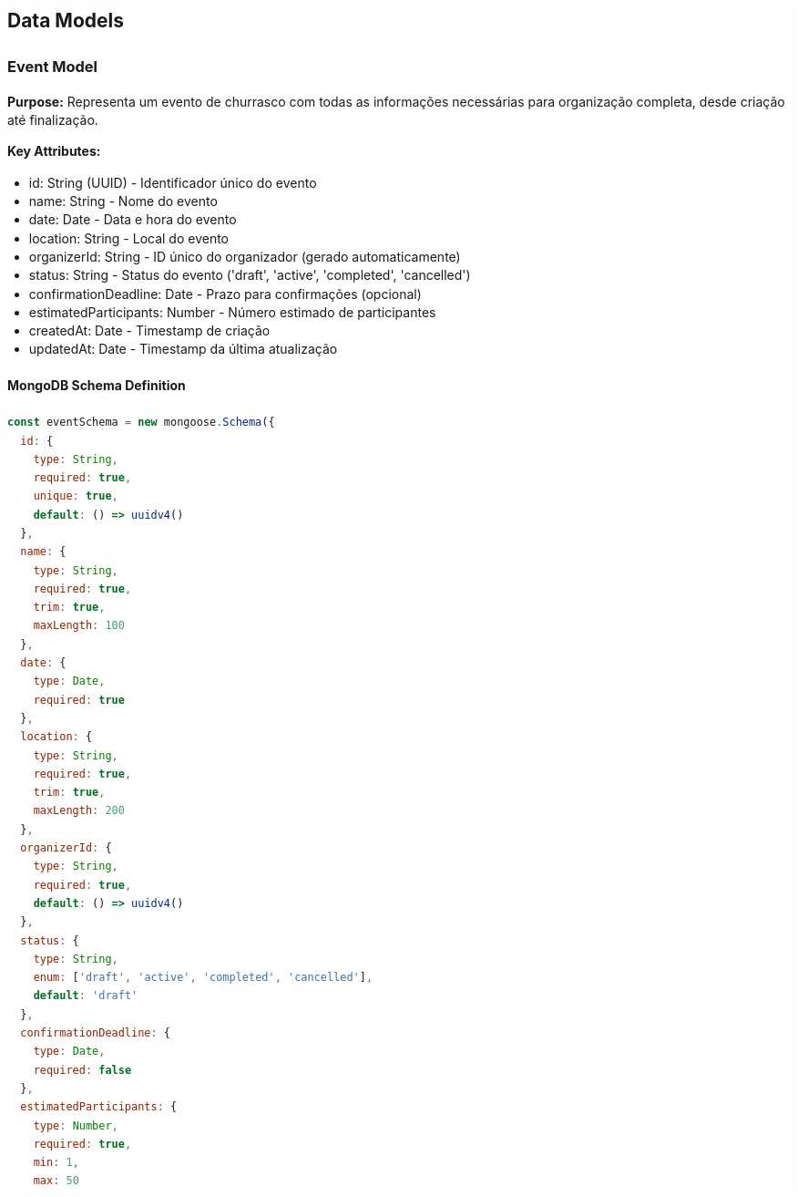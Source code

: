 ## Data Models

### Event Model

**Purpose:** Representa um evento de churrasco com todas as informações necessárias para organização completa, desde criação até finalização.

**Key Attributes:**
- id: String (UUID) - Identificador único do evento
- name: String - Nome do evento
- date: Date - Data e hora do evento
- location: String - Local do evento
- organizerId: String - ID único do organizador (gerado automaticamente)
- status: String - Status do evento ('draft', 'active', 'completed', 'cancelled')
- confirmationDeadline: Date - Prazo para confirmações (opcional)
- estimatedParticipants: Number - Número estimado de participantes
- createdAt: Date - Timestamp de criação
- updatedAt: Date - Timestamp da última atualização

#### MongoDB Schema Definition

```javascript
const eventSchema = new mongoose.Schema({
  id: {
    type: String,
    required: true,
    unique: true,
    default: () => uuidv4()
  },
  name: {
    type: String,
    required: true,
    trim: true,
    maxLength: 100
  },
  date: {
    type: Date,
    required: true
  },
  location: {
    type: String,
    required: true,
    trim: true,
    maxLength: 200
  },
  organizerId: {
    type: String,
    required: true,
    default: () => uuidv4()
  },
  status: {
    type: String,
    enum: ['draft', 'active', 'completed', 'cancelled'],
    default: 'draft'
  },
  confirmationDeadline: {
    type: Date,
    required: false
  },
  estimatedParticipants: {
    type: Number,
    required: true,
    min: 1,
    max: 50
```